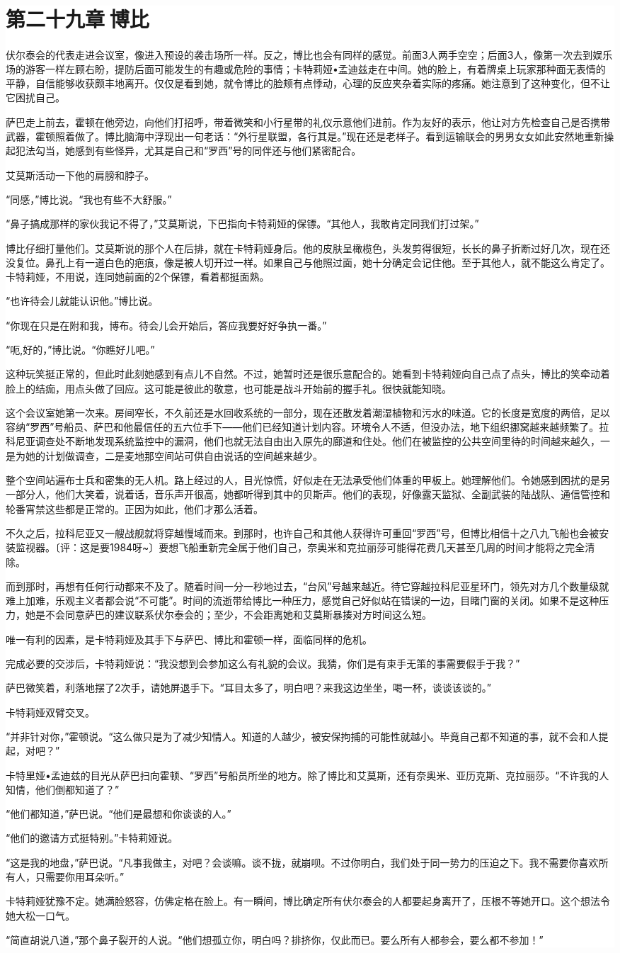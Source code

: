 # 第二十九章 博比
   
伏尔泰会的代表走进会议室，像进入预设的袭击场所一样。反之，博比也会有同样的感觉。前面3人两手空空；后面3人，像第一次去到娱乐场的游客一样左顾右盼，提防后面可能发生的有趣或危险的事情；卡特莉娅•孟迪兹走在中间。她的脸上，有着牌桌上玩家那种面无表情的平静，自信能够收获颇丰地离开。仅仅是看到她，就令博比的脸颊有点悸动，心理的反应夹杂着实际的疼痛。她注意到了这种变化，但不让它困扰自己。   
   
萨巴走上前去，霍顿在他旁边，向他们打招呼，带着微笑和小行星带的礼仪示意他们进前。作为友好的表示，他让对方先检查自己是否携带武器，霍顿照着做了。博比脑海中浮现出一句老话：“外行星联盟，各行其是。”现在还是老样子。看到运输联会的男男女女如此安然地重新操起犯法勾当，她感到有些怪异，尤其是自己和“罗西”号的同伴还与他们紧密配合。   
   
艾莫斯活动一下他的肩膀和脖子。   
   
“同感，”博比说。“我也有些不大舒服。”   
   
“鼻子搞成那样的家伙我记不得了，”艾莫斯说，下巴指向卡特莉娅的保镖。“其他人，我敢肯定同我们打过架。”   
   
博比仔细打量他们。艾莫斯说的那个人在后排，就在卡特莉娅身后。他的皮肤呈橄榄色，头发剪得很短，长长的鼻子折断过好几次，现在还没复位。鼻孔上有一道白色的疤痕，像是被人切开过一样。如果自己与他照过面，她十分确定会记住他。至于其他人，就不能这么肯定了。卡特莉娅，不用说，连同她前面的2个保镖，看着都挺面熟。   
   
“也许待会儿就能认识他。”博比说。   
   
“你现在只是在附和我，博布。待会儿会开始后，答应我要好好争执一番。”   
   
“呃,好的，”博比说。“你瞧好儿吧。”   
   
这种玩笑挺正常的，但此时此刻她感到有点儿不自然。不过，她暂时还是很乐意配合的。她看到卡特莉娅向自己点了点头，博比的笑牵动着脸上的结痂，用点头做了回应。这可能是彼此的敬意，也可能是战斗开始前的握手礼。很快就能知晓。   
   
这个会议室她第一次来。房间窄长，不久前还是水回收系统的一部分，现在还散发着潮湿植物和污水的味道。它的长度是宽度的两倍，足以容纳“罗西”号船员、萨巴和他最信任的五六位手下——他们已经知道计划内容。环境令人不适，但没办法，地下组织挪窝越来越频繁了。拉科尼亚调查处不断地发现系统监控中的漏洞，他们也就无法自由出入原先的廊道和住处。他们在被监控的公共空间里待的时间越来越久，一是为她的计划做调查，二是麦地那空间站可供自由说话的空间越来越少。   
   
整个空间站遍布士兵和密集的无人机。路上经过的人，目光惊慌，好似走在无法承受他们体重的甲板上。她理解他们。令她感到困扰的是另一部分人，他们大笑着，说着话，音乐声开很高，她都听得到其中的贝斯声。他们的表现，好像露天监狱、全副武装的陆战队、通信管控和轮番宵禁这些都是正常的。正因为如此，他们才那么活着。   
   
不久之后，拉科尼亚又一艘战舰就将穿越慢域而来。到那时，也许自己和其他人获得许可重回“罗西”号，但博比相信十之八九飞船也会被安装监视器。<span class="pizhu">〔评：这是要1984呀~〕</span>要想飞船重新完全属于他们自己，奈奥米和克拉丽莎可能得花费几天甚至几周的时间才能将之完全清除。   
   
而到那时，再想有任何行动都来不及了。随着时间一分一秒地过去，“台风”号越来越近。待它穿越拉科尼亚星环门，领先对方几个数量级就难上加难，乐观主义者都会说“不可能”。时间的流逝带给博比一种压力，感觉自己好似站在错误的一边，目睹门窗的关闭。如果不是这种压力，她是不会同意萨巴的建议联系伏尔泰会的；至少，不会距离她和艾莫斯暴揍对方时间这么短。   
   
唯一有利的因素，是卡特莉娅及其手下与萨巴、博比和霍顿一样，面临同样的危机。   
   
完成必要的交涉后，卡特莉娅说：“我没想到会参加这么有礼貌的会议。我猜，你们是有束手无策的事需要假手于我？”   
   
萨巴微笑着，利落地摆了2次手，请她屏退手下。“耳目太多了，明白吧？来我这边坐坐，喝一杯，谈谈该谈的。”   
   
卡特莉娅双臂交叉。   
   
“并非针对你，”霍顿说。“这么做只是为了减少知情人。知道的人越少，被安保拘捕的可能性就越小。毕竟自己都不知道的事，就不会和人提起，对吧？”   
   
卡特里娅•孟迪兹的目光从萨巴扫向霍顿、“罗西”号船员所坐的地方。除了博比和艾莫斯，还有奈奥米、亚历克斯、克拉丽莎。“不许我的人知情，他们倒都知道了？”   
   
“他们都知道，”萨巴说。“他们是最想和你谈谈的人。”   
   
“他们的邀请方式挺特别。”卡特莉娅说。   
   
“这是我的地盘，”萨巴说。“凡事我做主，对吧？会谈嘛。谈不拢，就崩呗。不过你明白，我们处于同一势力的压迫之下。我不需要你喜欢所有人，只需要你用耳朵听。”   
   
卡特莉娅犹豫不定。她满脸怒容，仿佛定格在脸上。有一瞬间，博比确定所有伏尔泰会的人都要起身离开了，压根不等她开口。这个想法令她大松一口气。   
   
“简直胡说八道，”那个鼻子裂开的人说。“他们想孤立你，明白吗？排挤你，仅此而已。要么所有人都参会，要么都不参加！”   
   